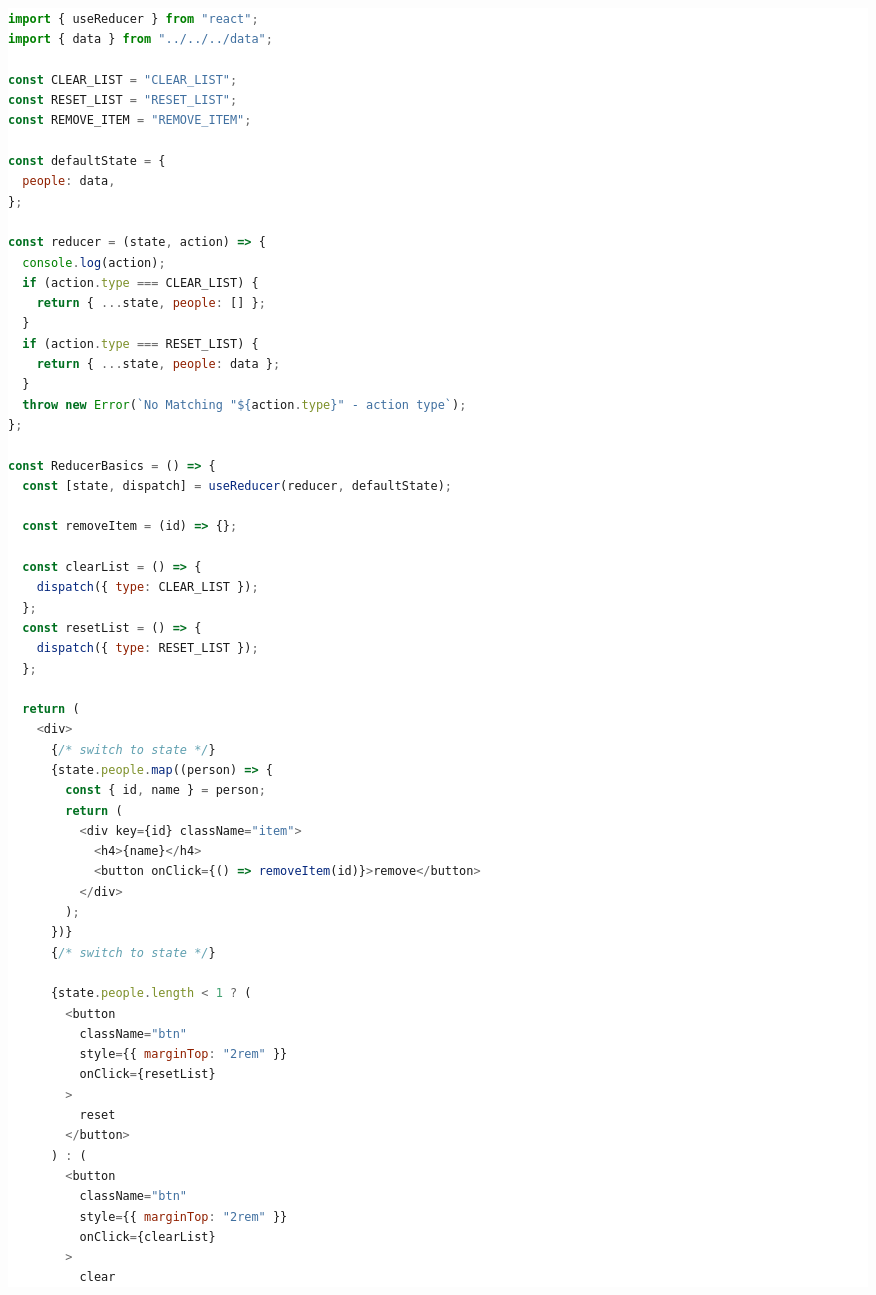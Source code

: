 ```js
import { useReducer } from "react";
import { data } from "../../../data";

const CLEAR_LIST = "CLEAR_LIST";
const RESET_LIST = "RESET_LIST";
const REMOVE_ITEM = "REMOVE_ITEM";

const defaultState = {
  people: data,
};

const reducer = (state, action) => {
  console.log(action);
  if (action.type === CLEAR_LIST) {
    return { ...state, people: [] };
  }
  if (action.type === RESET_LIST) {
    return { ...state, people: data };
  }
  throw new Error(`No Matching "${action.type}" - action type`);
};

const ReducerBasics = () => {
  const [state, dispatch] = useReducer(reducer, defaultState);

  const removeItem = (id) => {};

  const clearList = () => {
    dispatch({ type: CLEAR_LIST });
  };
  const resetList = () => {
    dispatch({ type: RESET_LIST });
  };

  return (
    <div>
      {/* switch to state */}
      {state.people.map((person) => {
        const { id, name } = person;
        return (
          <div key={id} className="item">
            <h4>{name}</h4>
            <button onClick={() => removeItem(id)}>remove</button>
          </div>
        );
      })}
      {/* switch to state */}

      {state.people.length < 1 ? (
        <button
          className="btn"
          style={{ marginTop: "2rem" }}
          onClick={resetList}
        >
          reset
        </button>
      ) : (
        <button
          className="btn"
          style={{ marginTop: "2rem" }}
          onClick={clearList}
        >
          clear
```